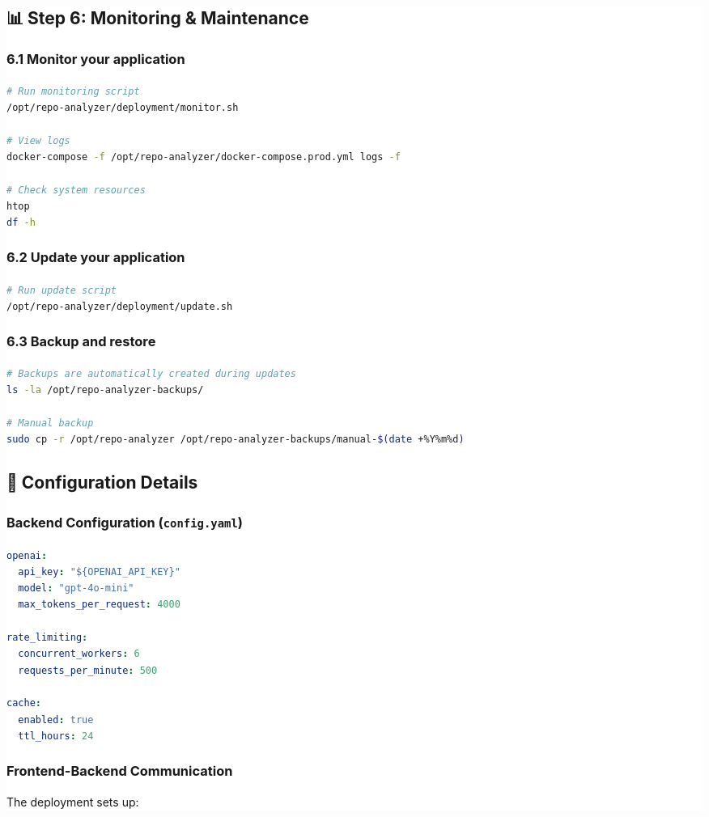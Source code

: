 ## 📊 Step 6: Monitoring & Maintenance

### 6.1 Monitor your application
```bash
# Run monitoring script
/opt/repo-analyzer/deployment/monitor.sh

# View logs
docker-compose -f /opt/repo-analyzer/docker-compose.prod.yml logs -f

# Check system resources
htop
df -h
```

### 6.2 Update your application
```bash
# Run update script
/opt/repo-analyzer/deployment/update.sh
```

### 6.3 Backup and restore
```bash
# Backups are automatically created during updates
ls -la /opt/repo-analyzer-backups/

# Manual backup
sudo cp -r /opt/repo-analyzer /opt/repo-analyzer-backups/manual-$(date +%Y%m%d)
```

## 🔧 Configuration Details

### Backend Configuration (`config.yaml`)
```yaml
openai:
  api_key: "${OPENAI_API_KEY}"
  model: "gpt-4o-mini"
  max_tokens_per_request: 4000

rate_limiting:
  concurrent_workers: 6
  requests_per_minute: 500

cache:
  enabled: true
  ttl_hours: 24
```

### Frontend-Backend Communication
The deployment sets up:
